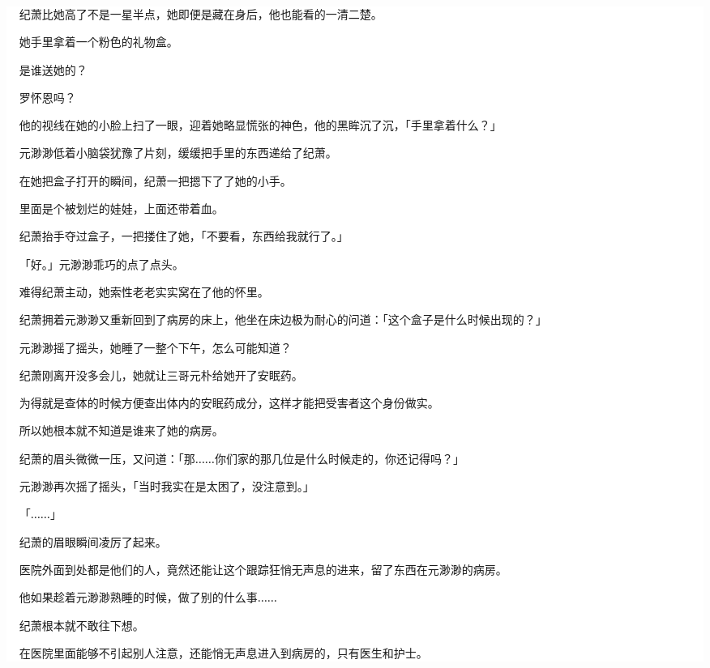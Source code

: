
    纪萧比她高了不是一星半点，她即便是藏在身后，他也能看的一清二楚。


    她手里拿着一个粉色的礼物盒。


    是谁送她的？


    罗怀恩吗？


    他的视线在她的小脸上扫了一眼，迎着她略显慌张的神色，他的黑眸沉了沉，「手里拿着什么？」


    元渺渺低着小脑袋犹豫了片刻，缓缓把手里的东西递给了纪萧。


    在她把盒子打开的瞬间，纪萧一把摁下了了她的小手。


    里面是个被划烂的娃娃，上面还带着血。


    纪萧抬手夺过盒子，一把搂住了她，「不要看，东西给我就行了。」


    「好。」元渺渺乖巧的点了点头。


    难得纪萧主动，她索性老老实实窝在了他的怀里。


    纪萧拥着元渺渺又重新回到了病房的床上，他坐在床边极为耐心的问道：「这个盒子是什么时候出现的？」


    元渺渺摇了摇头，她睡了一整个下午，怎么可能知道？


    纪萧刚离开没多会儿，她就让三哥元朴给她开了安眠药。


    为得就是查体的时候方便查出体内的安眠药成分，这样才能把受害者这个身份做实。


    所以她根本就不知道是谁来了她的病房。


    纪萧的眉头微微一压，又问道：「那……你们家的那几位是什么时候走的，你还记得吗？」


    元渺渺再次摇了摇头，「当时我实在是太困了，没注意到。」


    「……」


    纪萧的眉眼瞬间凌厉了起来。


    医院外面到处都是他们的人，竟然还能让这个跟踪狂悄无声息的进来，留了东西在元渺渺的病房。


    他如果趁着元渺渺熟睡的时候，做了别的什么事……


    纪萧根本就不敢往下想。


    在医院里面能够不引起别人注意，还能悄无声息进入到病房的，只有医生和护士。

